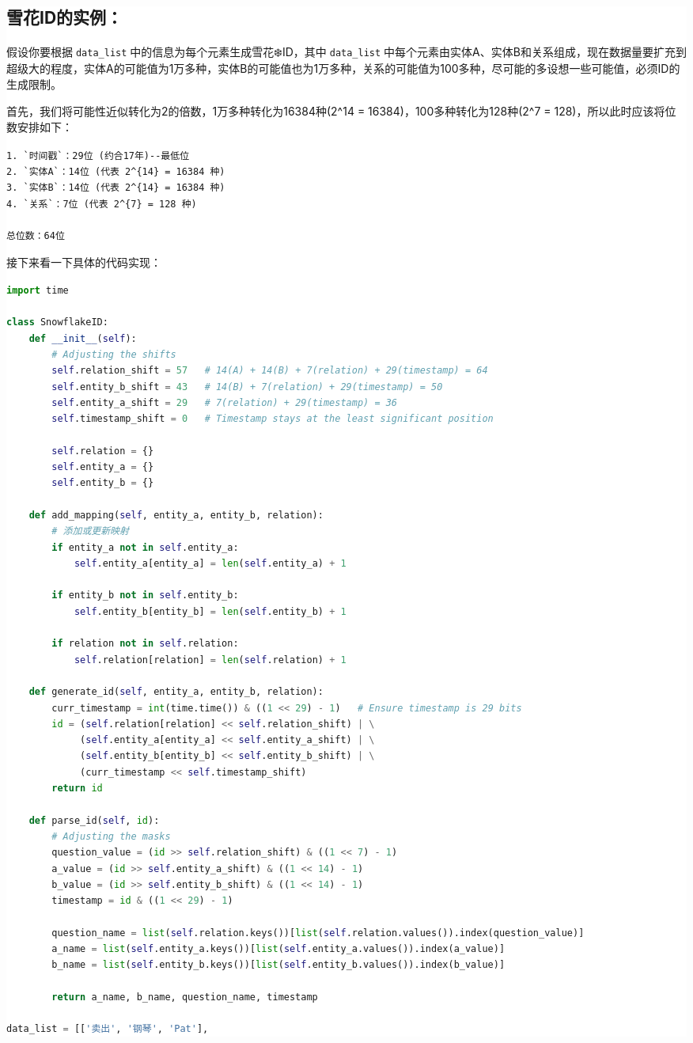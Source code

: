 ## 雪花ID的实例：
假设你要根据 `data_list` 中的信息为每个元素生成雪花❄️ID，其中 `data_list` 中每个元素由实体A、实体B和关系组成，现在数据量要扩充到超级大的程度，实体A的可能值为1万多种，实体B的可能值也为1万多种，关系的可能值为100多种，尽可能的多设想一些可能值，必须ID的生成限制。<br>

首先，我们将可能性近似转化为2的倍数，1万多种转化为16384种\(2^14 = 16384\)，100多种转化为128种\(2^7 = 128\)，所以此时应该将位数安排如下：<br>
```txt
1. `时间戳`：29位 (约合17年)--最低位
2. `实体A`：14位 (代表 2^{14} = 16384 种)
3. `实体B`：14位 (代表 2^{14} = 16384 种)
4. `关系`：7位 (代表 2^{7} = 128 种)
 
总位数：64位
```
接下来看一下具体的代码实现：<br>
```python
import time

class SnowflakeID:
    def __init__(self):
        # Adjusting the shifts
        self.relation_shift = 57   # 14(A) + 14(B) + 7(relation) + 29(timestamp) = 64
        self.entity_b_shift = 43   # 14(B) + 7(relation) + 29(timestamp) = 50
        self.entity_a_shift = 29   # 7(relation) + 29(timestamp) = 36
        self.timestamp_shift = 0   # Timestamp stays at the least significant position

        self.relation = {}
        self.entity_a = {}
        self.entity_b = {}

    def add_mapping(self, entity_a, entity_b, relation):
        # 添加或更新映射
        if entity_a not in self.entity_a:
            self.entity_a[entity_a] = len(self.entity_a) + 1

        if entity_b not in self.entity_b:
            self.entity_b[entity_b] = len(self.entity_b) + 1

        if relation not in self.relation:
            self.relation[relation] = len(self.relation) + 1

    def generate_id(self, entity_a, entity_b, relation):
        curr_timestamp = int(time.time()) & ((1 << 29) - 1)   # Ensure timestamp is 29 bits
        id = (self.relation[relation] << self.relation_shift) | \
             (self.entity_a[entity_a] << self.entity_a_shift) | \
             (self.entity_b[entity_b] << self.entity_b_shift) | \
             (curr_timestamp << self.timestamp_shift)
        return id

    def parse_id(self, id):
        # Adjusting the masks
        question_value = (id >> self.relation_shift) & ((1 << 7) - 1)
        a_value = (id >> self.entity_a_shift) & ((1 << 14) - 1)
        b_value = (id >> self.entity_b_shift) & ((1 << 14) - 1)
        timestamp = id & ((1 << 29) - 1)

        question_name = list(self.relation.keys())[list(self.relation.values()).index(question_value)]
        a_name = list(self.entity_a.keys())[list(self.entity_a.values()).index(a_value)]
        b_name = list(self.entity_b.keys())[list(self.entity_b.values()).index(b_value)]

        return a_name, b_name, question_name, timestamp

data_list = [['卖出', '钢琴', 'Pat'], 
```